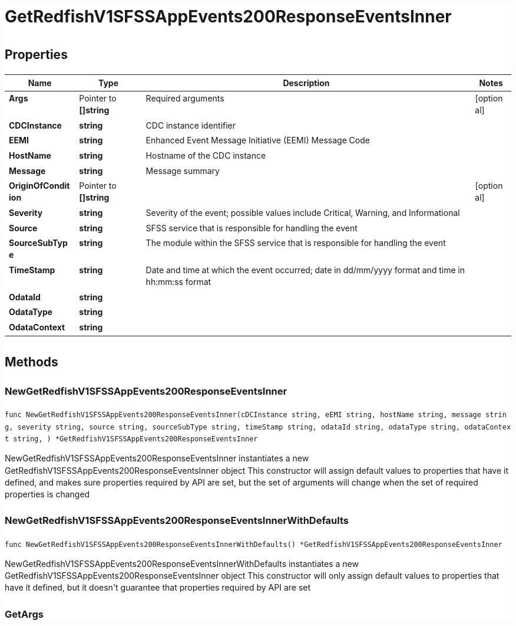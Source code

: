 # GetRedfishV1SFSSAppEvents200ResponseEventsInner

## Properties

Name | Type | Description | Notes
------------ | ------------- | ------------- | -------------
**Args** | Pointer to **[]string** | Required arguments | [optional] 
**CDCInstance** | **string** | CDC instance identifier | 
**EEMI** | **string** | Enhanced Event Message Initiative (EEMI) Message Code | 
**HostName** | **string** | Hostname of the CDC instance | 
**Message** | **string** | Message summary | 
**OriginOfCondition** | Pointer to **[]string** |  | [optional] 
**Severity** | **string** | Severity of the event; possible values include Critical, Warning, and Informational | 
**Source** | **string** | SFSS service that is responsible for handling the event | 
**SourceSubType** | **string** | The module within the SFSS service that is responsible for handling the event | 
**TimeStamp** | **string** | Date and time at which the event occurred; date in dd/mm/yyyy format and time in hh:mm:ss format | 
**OdataId** | **string** |  | 
**OdataType** | **string** |  | 
**OdataContext** | **string** |  | 

## Methods

### NewGetRedfishV1SFSSAppEvents200ResponseEventsInner

`func NewGetRedfishV1SFSSAppEvents200ResponseEventsInner(cDCInstance string, eEMI string, hostName string, message string, severity string, source string, sourceSubType string, timeStamp string, odataId string, odataType string, odataContext string, ) *GetRedfishV1SFSSAppEvents200ResponseEventsInner`

NewGetRedfishV1SFSSAppEvents200ResponseEventsInner instantiates a new GetRedfishV1SFSSAppEvents200ResponseEventsInner object
This constructor will assign default values to properties that have it defined,
and makes sure properties required by API are set, but the set of arguments
will change when the set of required properties is changed

### NewGetRedfishV1SFSSAppEvents200ResponseEventsInnerWithDefaults

`func NewGetRedfishV1SFSSAppEvents200ResponseEventsInnerWithDefaults() *GetRedfishV1SFSSAppEvents200ResponseEventsInner`

NewGetRedfishV1SFSSAppEvents200ResponseEventsInnerWithDefaults instantiates a new GetRedfishV1SFSSAppEvents200ResponseEventsInner object
This constructor will only assign default values to properties that have it defined,
but it doesn't guarantee that properties required by API are set

### GetArgs
